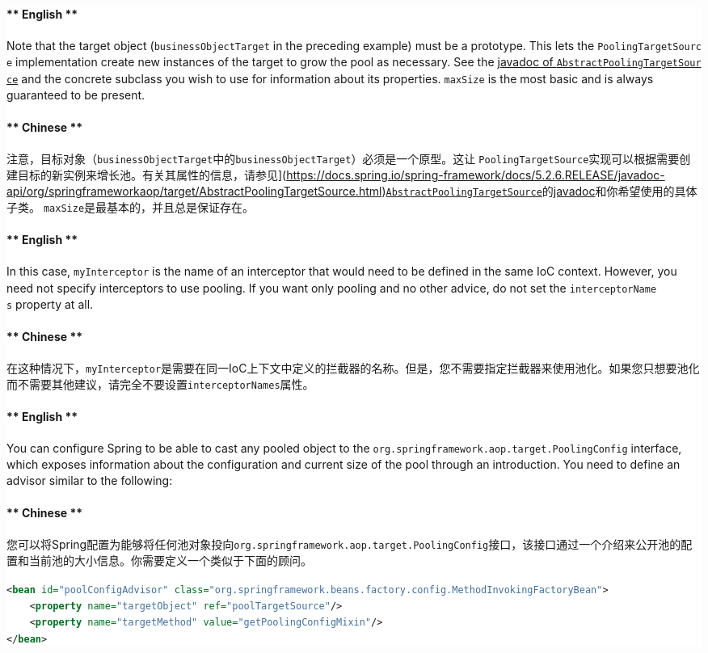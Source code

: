 

#### ** English **

Note that the target object (`businessObjectTarget` in the preceding example) must be a prototype. This lets the `PoolingTargetSource` implementation create new instances of the target to grow the pool as necessary. See the [javadoc of ](https://docs.spring.io/spring-framework/docs/5.2.6.RELEASE/javadoc-api/org/springframeworkaop/target/AbstractPoolingTargetSource.html)[`AbstractPoolingTargetSource`](https://docs.spring.io/spring-framework/docs/5.2.6.RELEASE/javadoc-api/org/springframeworkaop/target/AbstractPoolingTargetSource.html) and the concrete subclass you wish to use for information about its properties. `maxSize` is the most basic and is always guaranteed to be present.
#### ** Chinese **

注意，目标对象（`businessObjectTarget`中的`businessObjectTarget`）必须是一个原型。这让 `PoolingTargetSource`实现可以根据需要创建目标的新实例来增长池。有关其属性的信息，请参见](https://docs.spring.io/spring-framework/docs/5.2.6.RELEASE/javadoc-api/org/springframeworkaop/target/AbstractPoolingTargetSource.html)[`AbstractPoolingTargetSource`](https://docs.spring.io/spring-framework/docs/5.2.6.RELEASE/javadoc-api/org/springframeworkaop/target/AbstractPoolingTargetSource.html)的[javadoc](https://docs.spring.io/spring-framework/docs/5.2.6.RELEASE/javadoc-api/org/springframeworkaop/target/AbstractPoolingTargetSource.html)和你希望使用的具体子类。 `maxSize`是最基本的，并且总是保证存在。





#### ** English **

In this case, `myInterceptor` is the name of an interceptor that would need to be defined in the same IoC context. However, you need not specify interceptors to use pooling. If you want only pooling and no other advice, do not set the `interceptorNames` property at all.
#### ** Chinese **

在这种情况下，`myInterceptor`是需要在同一IoC上下文中定义的拦截器的名称。但是，您不需要指定拦截器来使用池化。如果您只想要池化而不需要其他建议，请完全不要设置`interceptorNames`属性。





#### ** English **

You can configure Spring to be able to cast any pooled object to the `org.springframework.aop.target.PoolingConfig` interface, which exposes information about the configuration and current size of the pool through an introduction. You need to define an advisor similar to the following:
#### ** Chinese **

您可以将Spring配置为能够将任何池对象投向`org.springframework.aop.target.PoolingConfig`接口，该接口通过一个介绍来公开池的配置和当前池的大小信息。你需要定义一个类似于下面的顾问。



```xml
<bean id="poolConfigAdvisor" class="org.springframework.beans.factory.config.MethodInvokingFactoryBean">
    <property name="targetObject" ref="poolTargetSource"/>
    <property name="targetMethod" value="getPoolingConfigMixin"/>
</bean>
```

